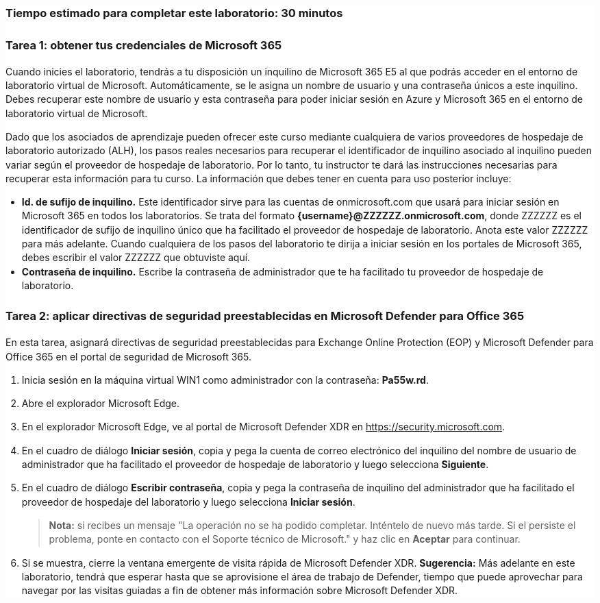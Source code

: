 ### Tiempo estimado para completar este laboratorio: 30 minutos

### Tarea 1: obtener tus credenciales de Microsoft 365

Cuando inicies el laboratorio, tendrás a tu disposición un inquilino de Microsoft 365 E5 al que podrás acceder en el entorno de laboratorio virtual de Microsoft. Automáticamente, se le asigna un nombre de usuario y una contraseña únicos a este inquilino. Debes recuperar este nombre de usuario y esta contraseña para poder iniciar sesión en Azure y Microsoft 365 en el entorno de laboratorio virtual de Microsoft.

Dado que los asociados de aprendizaje pueden ofrecer este curso mediante cualquiera de varios proveedores de hospedaje de laboratorio autorizado (ALH), los pasos reales necesarios para recuperar el identificador de inquilino asociado al inquilino pueden variar según el proveedor de hospedaje de laboratorio. Por lo tanto, tu instructor te dará las instrucciones necesarias para recuperar esta información para tu curso. La información que debes tener en cuenta para uso posterior incluye:

- **Id. de sufijo de inquilino.** Este identificador sirve para las cuentas de onmicrosoft.com que usará para iniciar sesión en Microsoft 365 en todos los laboratorios. Se trata del formato **{username}@ZZZZZZ.onmicrosoft.com**, donde ZZZZZZ es el identificador de sufijo de inquilino único que ha facilitado el proveedor de hospedaje de laboratorio. Anota este valor ZZZZZZ para más adelante. Cuando cualquiera de los pasos del laboratorio te dirija a iniciar sesión en los portales de Microsoft 365, debes escribir el valor ZZZZZZ que obtuviste aquí.
- **Contraseña de inquilino.** Escribe la contraseña de administrador que te ha facilitado tu proveedor de hospedaje de laboratorio.

### Tarea 2: aplicar directivas de seguridad preestablecidas en Microsoft Defender para Office 365

En esta tarea, asignará directivas de seguridad preestablecidas para Exchange Online Protection (EOP) y Microsoft Defender para Office 365 en el portal de seguridad de Microsoft 365.

1. Inicia sesión en la máquina virtual WIN1 como administrador con la contraseña: **Pa55w.rd**.  

1. Abre el explorador Microsoft Edge.

1. En el explorador Microsoft Edge, ve al portal de Microsoft Defender XDR en <https://security.microsoft.com>.

1. En el cuadro de diálogo **Iniciar sesión**, copia y pega la cuenta de correo electrónico del inquilino del nombre de usuario de administrador que ha facilitado el proveedor de hospedaje de laboratorio y luego selecciona **Siguiente**.

1. En el cuadro de diálogo **Escribir contraseña**, copia y pega la contraseña de inquilino del administrador que ha facilitado el proveedor de hospedaje del laboratorio y luego selecciona **Iniciar sesión**.

    >**Nota:** si recibes un mensaje "La operación no se ha podido completar. Inténtelo de nuevo más tarde. Si el persiste el problema, ponte en contacto con el Soporte técnico de Microsoft." y haz clic en **Aceptar** para continuar.  

1. Si se muestra, cierre la ventana emergente de visita rápida de Microsoft Defender XDR. **Sugerencia:** Más adelante en este laboratorio, tendrá que esperar hasta que se aprovisione el área de trabajo de Defender, tiempo que puede aprovechar para navegar por las visitas guiadas a fin de obtener más información sobre Microsoft Defender XDR.
